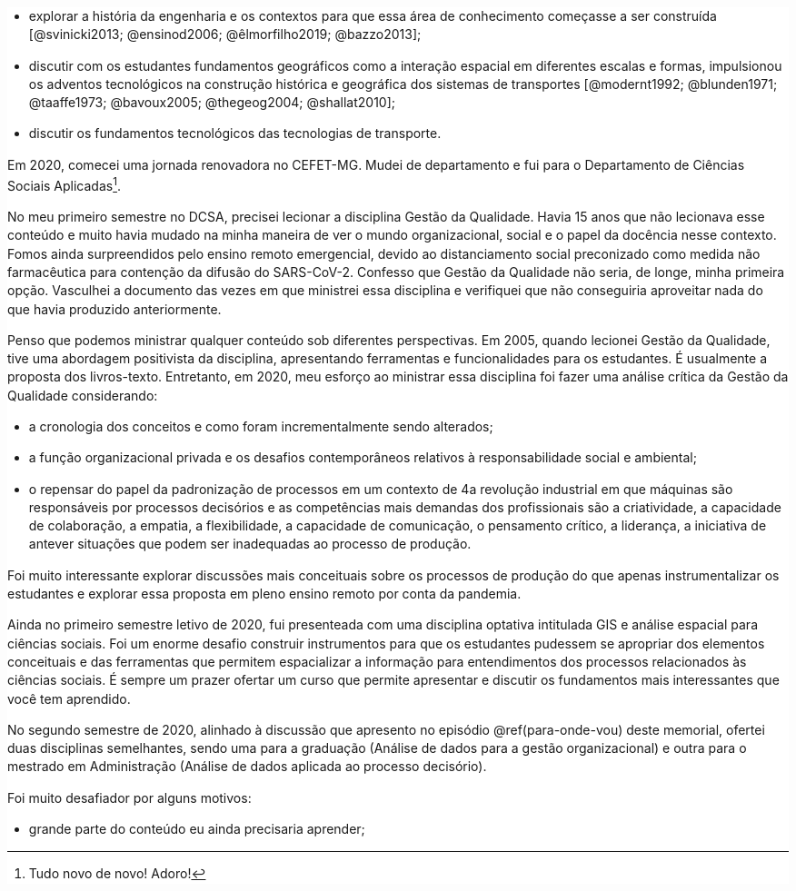 -   explorar a história da engenharia e os contextos para que essa área de conhecimento começasse a ser construída [@svinicki2013; @ensinod2006; @êlmorfilho2019; @bazzo2013];

-   discutir com os estudantes fundamentos geográficos como a interação espacial em diferentes escalas e formas, impulsionou os adventos tecnológicos na construção histórica e geográfica dos sistemas de transportes [@modernt1992; @blunden1971; @taaffe1973; @bavoux2005; @thegeog2004; @shallat2010];

-   discutir os fundamentos tecnológicos das tecnologias de transporte.

Em 2020, comecei uma jornada renovadora no CEFET-MG. Mudei de departamento e fui para o Departamento de Ciências Sociais Aplicadas[^eu_e_cefet-6].

[^eu_e_cefet-6]: Tudo novo de novo! Adoro!

No meu primeiro semestre no DCSA, precisei lecionar a disciplina Gestão da Qualidade. Havia 15 anos que não lecionava esse conteúdo e muito havia mudado na minha maneira de ver o mundo organizacional, social e o papel da docência nesse contexto. Fomos ainda surpreendidos pelo ensino remoto emergencial, devido ao distanciamento social preconizado como medida não farmacêutica para contenção da difusão do SARS-CoV-2. Confesso que Gestão da Qualidade não seria, de longe, minha primeira opção. Vasculhei a documento das vezes em que ministrei essa disciplina e verifiquei que não conseguiria aproveitar nada do que havia produzido anteriormente.

Penso que podemos ministrar qualquer conteúdo sob diferentes perspectivas. Em 2005, quando lecionei Gestão da Qualidade, tive uma abordagem positivista da disciplina, apresentando ferramentas e funcionalidades para os estudantes. É usualmente a proposta dos livros-texto. Entretanto, em 2020, meu esforço ao ministrar essa disciplina foi fazer uma análise crítica da Gestão da Qualidade considerando:

-   a cronologia dos conceitos e como foram incrementalmente sendo alterados;

-   a função organizacional privada e os desafios contemporâneos relativos à responsabilidade social e ambiental;

-   o repensar do papel da padronização de processos em um contexto de 4a revolução industrial em que máquinas são responsáveis por processos decisórios e as competências mais demandas dos profissionais são a criatividade, a capacidade de colaboração, a empatia, a flexibilidade, a capacidade de comunicação, o pensamento crítico, a liderança, a iniciativa de antever situações que podem ser inadequadas ao processo de produção.

Foi muito interessante explorar discussões mais conceituais sobre os processos de produção do que apenas instrumentalizar os estudantes e explorar essa proposta em pleno ensino remoto por conta da pandemia.

Ainda no primeiro semestre letivo de 2020, fui presenteada com uma disciplina optativa intitulada GIS e análise espacial para ciências sociais. Foi um enorme desafio construir instrumentos para que os estudantes pudessem se apropriar dos elementos conceituais e das ferramentas que permitem espacializar a informação para entendimentos dos processos relacionados às ciências sociais. É sempre um prazer ofertar um curso que permite apresentar e discutir os fundamentos mais interessantes que você tem aprendido.

No segundo semestre de 2020, alinhado à discussão que apresento no episódio \@ref(para-onde-vou) deste memorial, ofertei duas disciplinas semelhantes, sendo uma para a graduação (Análise de dados para a gestão organizacional) e outra para o mestrado em Administração (Análise de dados aplicada ao processo decisório).

Foi muito desafiador por alguns motivos:

-   grande parte do conteúdo eu ainda precisaria aprender;


[^de_onde_vim-1]: Escola confessional católica tradicional de Belo Horizonte [Site](https://santadoroteia.com.br)
[^de_onde_vim-2]: Materializando as quatro décadas da minha existência 🥰.
[^de_onde_vim-3]: Não se preocupe se nunca ouviu falar. É realmente um lugar conhecido apenas por suas batatas maravilhosas 🥔!
[^caminhos_academicos-1]: Nem acredito nisso hoje! 🙃
[^caminhos_academicos-2]: Deixo para vocês a brincadeira de "onde está Renata" na foto! 🤪
[^caminhos_academicos-3]: Assuntos do coração têm um capítulo especial neste memorial, pois tiveram um papel importante na maior parte das escolhas profissionais e acadêmicas que fiz.
[^caminhos_academicos-4]: Como mudei! Felizmente!
[^caminhos_academicos-5]: No Episódio \@ref(eu-e-cefet) apresento minha relação com essa linda instituição que é o CEFET-MG.
[^caminhos_academicos-6]: Dizem por aí que ser mãe é ter o coração batendo fora do peito. Concordo plenamente!
[^caminhos_academicos-7]: MUITO MUITO obrigada, mãe! Te amo! ❤️
[^caminhos_academicos-8]: "Onde está a Renata? 🤭"
[^caminhos_academicos-9]: Mais um "onde está a Renata?"
[^caminhos_academicos-10]: Haja audácia! 🙃
[^caminhos_academicos-11]: No episódio \@ref(para-onde-vou) apresento mais detalhadamente as minhas transformações.
[^caminhos_academicos-12]: No ResearchGate!
[^caminhos_academicos-13]: A cada dia que passa tenho mais certeza que nasci com muita latitude.
[^caminhos_academicos-14]: www.niumar.org
[^eu_e_cefet-1]: Houve períodos de licença maternidade em 2009 e 2012 e o período de licença para capacitação entre 2011 e 2014 nesse período.
[^eu_e_cefet-2]: E eu adoro uma aventura: coordenar o doutorado com mais um filhote a caminho. Confesso que os filhotes são maravilhosos, mas a limitação cognitiva hormonal durante a gravidez e o puerpério são um pouco restritivas!
[^eu_e_cefet-3]: Toda mãe merece um segundo filho; tudo é mais leve e gostoso. Aprendemos que bebês são uma fortaleza e os seres mais adaptáveis e resilientes do mundo.
[^eu_e_cefet-4]: Eleita para 2021-2023
[^eu_e_cefet-5]: Eleita para 2021-2023
[^eu_e_cefet-7]: Para registro temporal deste documento - 17 a 21 de maio de 2021.